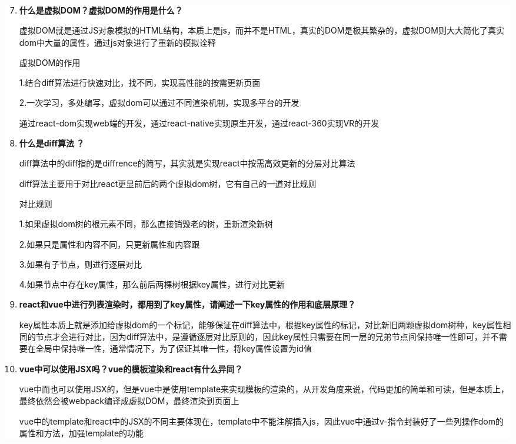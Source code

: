    

7. **什么是虚拟DOM？虚拟DOM的作用是什么？**

   虚拟DOM就是通过JS对象模拟的HTML结构，本质上是js，而并不是HTML，真实的DOM是极其繁杂的，虚拟DOM则大大简化了真实dom中大量的属性，通过js对象进行了重新的模拟诠释

   虚拟DOM的作用

   1.结合diff算法进行快速对比，找不同，实现高性能的按需更新页面

   2.一次学习，多处编写，虚拟dom可以通过不同渲染机制，实现多平台的开发

   通过react-dom实现web端的开发，通过react-native实现原生开发，通过react-360实现VR的开发

   

8. **什么是diff算法 ？**

   diff算法中的diff指的是diffrence的简写，其实就是实现react中按需高效更新的分层对比算法

   diff算法主要用于对比react更显前后的两个虚拟dom树，它有自己的一道对比规则

   对比规则

   1.如果虚拟dom树的根元素不同，那么直接销毁老的树，重新渲染新树

   2.如果只是属性和内容不同，只更新属性和内容跟

   3.如果有子节点，则进行逐层对比

   4.如果节点中存在key属性，那么前后两棵树根据key属性，进行对比更新

   

9. **react和vue中进行列表渲染时，都用到了key属性，请阐述一下key属性的作用和底层原理？**

   key属性本质上就是添加给虚拟dom的一个标记，能够保证在diff算法中，根据key属性的标记，对比新旧两颗虚拟dom树种，key属性相同的节点才会进行对比，因为diff算法中，是遵循逐层对比原则的，因此key属性只需要在同一层的兄弟节点间保持唯一性即可，并不需要在全局中保持唯一性，通常情况下，为了保证其唯一性，将key属性设置为id值

   

10. **vue中可以使用JSX吗？vue的模板渲染和react有什么异同？**

    vue中而也可以使用JSX的，但是vue中是使用template来实现模板的渲染的，从开发角度来说，代码更加的简单和可读，但是本质上，最终依然会被webpack编译成虚拟DOM，最终渲染到页面上

    vue中的template和react中的JSX的不同主要体现在，template中不能注解插入js，因此vue中通过v-指令封装好了一些列操作dom的属性和方法，加强template的功能

      

      

      
